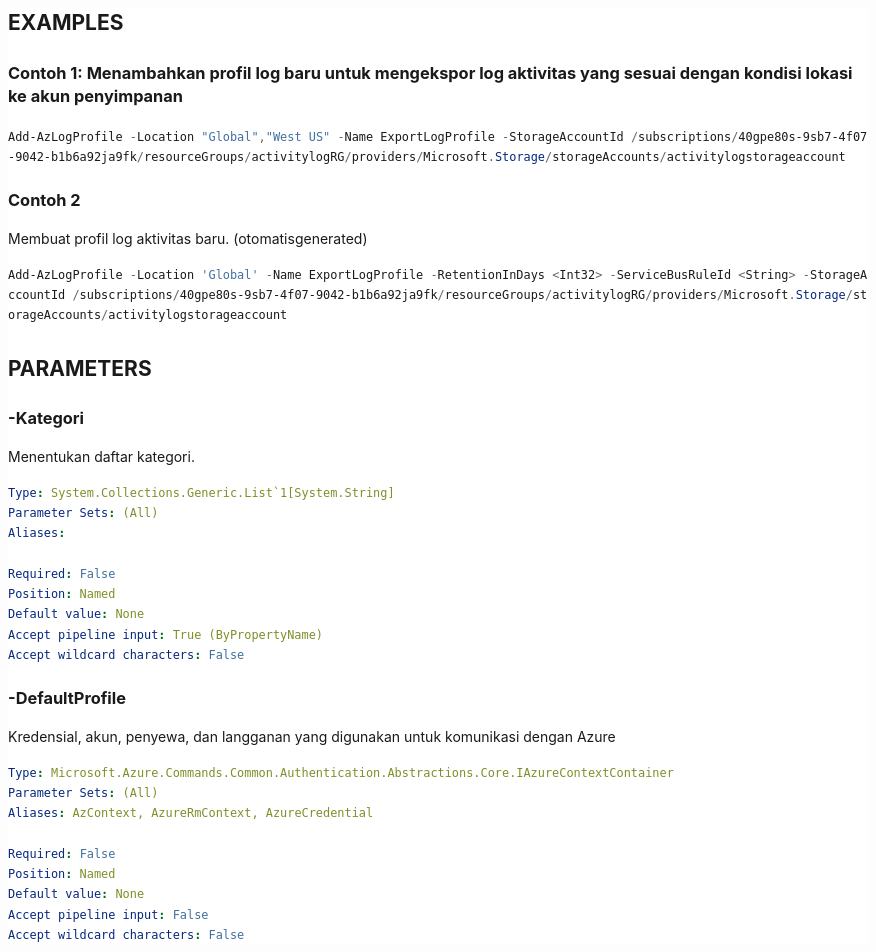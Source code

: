 ## EXAMPLES

### Contoh 1: Menambahkan profil log baru untuk mengekspor log aktivitas yang sesuai dengan kondisi lokasi ke akun penyimpanan
```powershell
Add-AzLogProfile -Location "Global","West US" -Name ExportLogProfile -StorageAccountId /subscriptions/40gpe80s-9sb7-4f07-9042-b1b6a92ja9fk/resourceGroups/activitylogRG/providers/Microsoft.Storage/storageAccounts/activitylogstorageaccount
```

### Contoh 2

Membuat profil log aktivitas baru. (otomatisgenerated)

```powershell <!-- Aladdin Generated Example --> 
Add-AzLogProfile -Location 'Global' -Name ExportLogProfile -RetentionInDays <Int32> -ServiceBusRuleId <String> -StorageAccountId /subscriptions/40gpe80s-9sb7-4f07-9042-b1b6a92ja9fk/resourceGroups/activitylogRG/providers/Microsoft.Storage/storageAccounts/activitylogstorageaccount
```

## PARAMETERS

### -Kategori
Menentukan daftar kategori.

```yaml
Type: System.Collections.Generic.List`1[System.String]
Parameter Sets: (All)
Aliases:

Required: False
Position: Named
Default value: None
Accept pipeline input: True (ByPropertyName)
Accept wildcard characters: False
```

### -DefaultProfile
Kredensial, akun, penyewa, dan langganan yang digunakan untuk komunikasi dengan Azure

```yaml
Type: Microsoft.Azure.Commands.Common.Authentication.Abstractions.Core.IAzureContextContainer
Parameter Sets: (All)
Aliases: AzContext, AzureRmContext, AzureCredential

Required: False
Position: Named
Default value: None
Accept pipeline input: False
Accept wildcard characters: False
```
